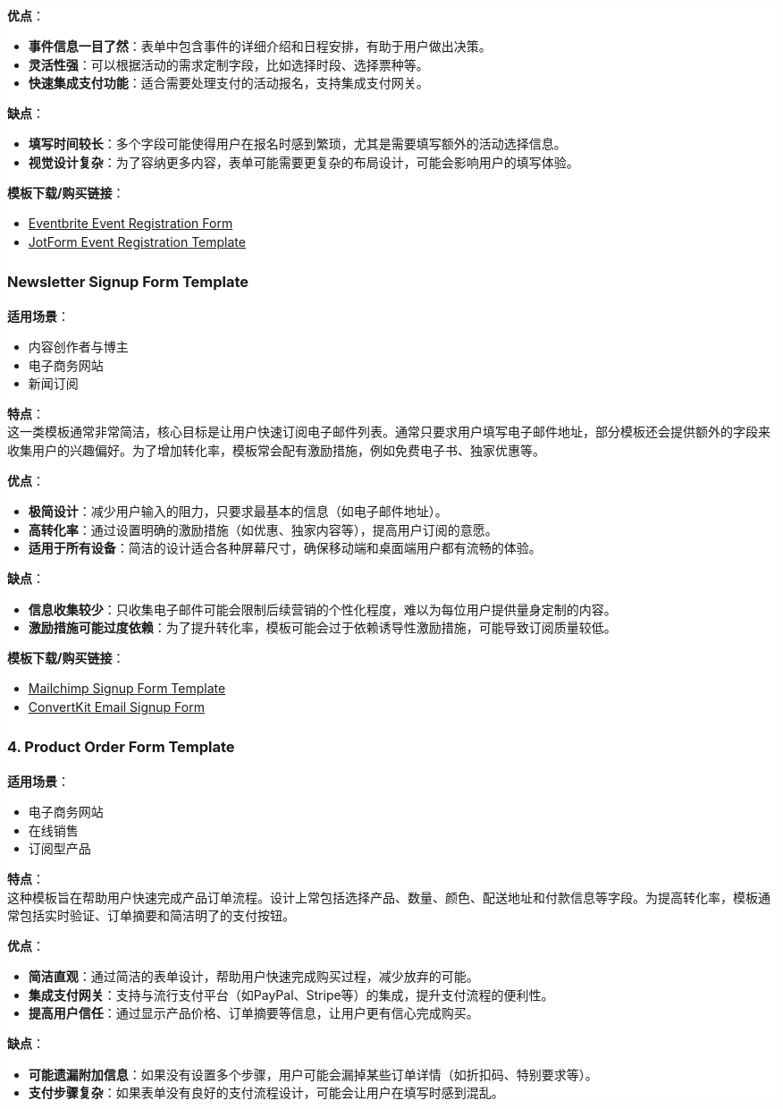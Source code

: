 **优点**：
- **事件信息一目了然**：表单中包含事件的详细介绍和日程安排，有助于用户做出决策。
- **灵活性强**：可以根据活动的需求定制字段，比如选择时段、选择票种等。
- **快速集成支付功能**：适合需要处理支付的活动报名，支持集成支付网关。

**缺点**：
- **填写时间较长**：多个字段可能使得用户在报名时感到繁琐，尤其是需要填写额外的活动选择信息。
- **视觉设计复杂**：为了容纳更多内容，表单可能需要更复杂的布局设计，可能会影响用户的填写体验。

**模板下载/购买链接**：  
- [Eventbrite Event Registration Form](https://www.eventbrite.com/)
- [JotForm Event Registration Template](https://www.jotform.com/form-templates/event-registration-form)


### Newsletter Signup Form Template

**适用场景**：  
- 内容创作者与博主
- 电子商务网站  
- 新闻订阅

**特点**：  
这一类模板通常非常简洁，核心目标是让用户快速订阅电子邮件列表。通常只要求用户填写电子邮件地址，部分模板还会提供额外的字段来收集用户的兴趣偏好。为了增加转化率，模板常会配有激励措施，例如免费电子书、独家优惠等。

**优点**：
- **极简设计**：减少用户输入的阻力，只要求最基本的信息（如电子邮件地址）。
- **高转化率**：通过设置明确的激励措施（如优惠、独家内容等），提高用户订阅的意愿。
- **适用于所有设备**：简洁的设计适合各种屏幕尺寸，确保移动端和桌面端用户都有流畅的体验。

**缺点**：
- **信息收集较少**：只收集电子邮件可能会限制后续营销的个性化程度，难以为每位用户提供量身定制的内容。
- **激励措施可能过度依赖**：为了提升转化率，模板可能会过于依赖诱导性激励措施，可能导致订阅质量较低。

**模板下载/购买链接**：  
- [Mailchimp Signup Form Template](https://mailchimp.com/)
- [ConvertKit Email Signup Form](https://convertkit.com/)



### 4. Product Order Form Template

**适用场景**：  
- 电子商务网站 
- 在线销售
- 订阅型产品

**特点**：  
这种模板旨在帮助用户快速完成产品订单流程。设计上常包括选择产品、数量、颜色、配送地址和付款信息等字段。为提高转化率，模板通常包括实时验证、订单摘要和简洁明了的支付按钮。

**优点**：
- **简洁直观**：通过简洁的表单设计，帮助用户快速完成购买过程，减少放弃的可能。
- **集成支付网关**：支持与流行支付平台（如PayPal、Stripe等）的集成，提升支付流程的便利性。
- **提高用户信任**：通过显示产品价格、订单摘要等信息，让用户更有信心完成购买。

**缺点**：
- **可能遗漏附加信息**：如果没有设置多个步骤，用户可能会漏掉某些订单详情（如折扣码、特别要求等）。
- **支付步骤复杂**：如果表单没有良好的支付流程设计，可能会让用户在填写时感到混乱。
